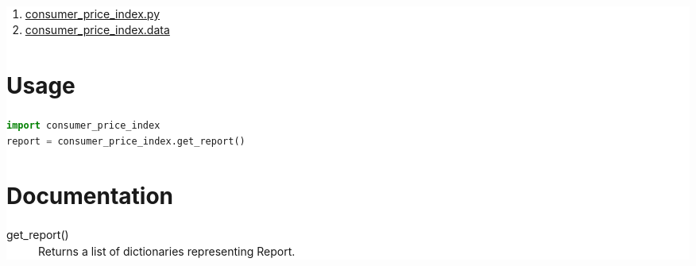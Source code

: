 1. <a href='../../datasets/python/consumer_price_index/consumer_price_index.py' download>consumer_price_index.py <span class="fas fa-download"></span></a>
2. <a href='../../datasets/python/consumer_price_index/consumer_price_index.data' download>consumer_price_index.data <span class="fas fa-download"></span></a>

# Usage

```python
import consumer_price_index
report = consumer_price_index.get_report()
```

# Documentation

<dl>
    <dt><span>get_report()</span></dt>
    <dd>Returns a list of dictionaries representing Report.</dd>
</dl>